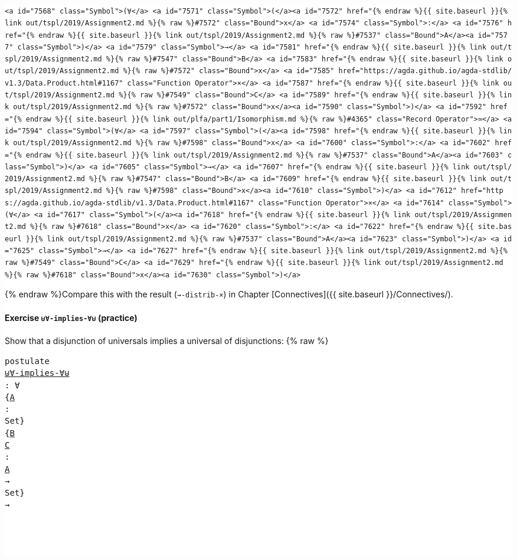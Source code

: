     <a id="7568" class="Symbol">(∀</a> <a id="7571" class="Symbol">(</a><a id="7572" href="{% endraw %}{{ site.baseurl }}{% link out/tspl/2019/Assignment2.md %}{% raw %}#7572" class="Bound">x</a> <a id="7574" class="Symbol">:</a> <a id="7576" href="{% endraw %}{{ site.baseurl }}{% link out/tspl/2019/Assignment2.md %}{% raw %}#7537" class="Bound">A</a><a id="7577" class="Symbol">)</a> <a id="7579" class="Symbol">→</a> <a id="7581" href="{% endraw %}{{ site.baseurl }}{% link out/tspl/2019/Assignment2.md %}{% raw %}#7547" class="Bound">B</a> <a id="7583" href="{% endraw %}{{ site.baseurl }}{% link out/tspl/2019/Assignment2.md %}{% raw %}#7572" class="Bound">x</a> <a id="7585" href="https://agda.github.io/agda-stdlib/v1.3/Data.Product.html#1167" class="Function Operator">×</a> <a id="7587" href="{% endraw %}{{ site.baseurl }}{% link out/tspl/2019/Assignment2.md %}{% raw %}#7549" class="Bound">C</a> <a id="7589" href="{% endraw %}{{ site.baseurl }}{% link out/tspl/2019/Assignment2.md %}{% raw %}#7572" class="Bound">x</a><a id="7590" class="Symbol">)</a> <a id="7592" href="{% endraw %}{{ site.baseurl }}{% link out/plfa/part1/Isomorphism.md %}{% raw %}#4365" class="Record Operator">≃</a> <a id="7594" class="Symbol">(∀</a> <a id="7597" class="Symbol">(</a><a id="7598" href="{% endraw %}{{ site.baseurl }}{% link out/tspl/2019/Assignment2.md %}{% raw %}#7598" class="Bound">x</a> <a id="7600" class="Symbol">:</a> <a id="7602" href="{% endraw %}{{ site.baseurl }}{% link out/tspl/2019/Assignment2.md %}{% raw %}#7537" class="Bound">A</a><a id="7603" class="Symbol">)</a> <a id="7605" class="Symbol">→</a> <a id="7607" href="{% endraw %}{{ site.baseurl }}{% link out/tspl/2019/Assignment2.md %}{% raw %}#7547" class="Bound">B</a> <a id="7609" href="{% endraw %}{{ site.baseurl }}{% link out/tspl/2019/Assignment2.md %}{% raw %}#7598" class="Bound">x</a><a id="7610" class="Symbol">)</a> <a id="7612" href="https://agda.github.io/agda-stdlib/v1.3/Data.Product.html#1167" class="Function Operator">×</a> <a id="7614" class="Symbol">(∀</a> <a id="7617" class="Symbol">(</a><a id="7618" href="{% endraw %}{{ site.baseurl }}{% link out/tspl/2019/Assignment2.md %}{% raw %}#7618" class="Bound">x</a> <a id="7620" class="Symbol">:</a> <a id="7622" href="{% endraw %}{{ site.baseurl }}{% link out/tspl/2019/Assignment2.md %}{% raw %}#7537" class="Bound">A</a><a id="7623" class="Symbol">)</a> <a id="7625" class="Symbol">→</a> <a id="7627" href="{% endraw %}{{ site.baseurl }}{% link out/tspl/2019/Assignment2.md %}{% raw %}#7549" class="Bound">C</a> <a id="7629" href="{% endraw %}{{ site.baseurl }}{% link out/tspl/2019/Assignment2.md %}{% raw %}#7618" class="Bound">x</a><a id="7630" class="Symbol">)</a>
</pre>{% endraw %}Compare this with the result (`→-distrib-×`) in
Chapter [Connectives]({{ site.baseurl }}/Connectives/).


#### Exercise `⊎∀-implies-∀⊎` (practice)

Show that a disjunction of universals implies a universal of disjunctions:
{% raw %}<pre class="Agda"><a id="7863" class="Keyword">postulate</a>
  <a id="⊎∀-implies-∀⊎"></a><a id="7875" href="{% endraw %}{{ site.baseurl }}{% link out/tspl/2019/Assignment2.md %}{% raw %}#7875" class="Postulate">⊎∀-implies-∀⊎</a> <a id="7889" class="Symbol">:</a> <a id="7891" class="Symbol">∀</a> <a id="7893" class="Symbol">{</a><a id="7894" href="{% endraw %}{{ site.baseurl }}{% link out/tspl/2019/Assignment2.md %}{% raw %}#7894" class="Bound">A</a> <a id="7896" class="Symbol">:</a> <a id="7898" class="PrimitiveType">Set</a><a id="7901" class="Symbol">}</a> <a id="7903" class="Symbol">{</a><a id="7904" href="{% endraw %}{{ site.baseurl }}{% link out/tspl/2019/Assignment2.md %}{% raw %}#7904" class="Bound">B</a> <a id="7906" href="{% endraw %}{{ site.baseurl }}{% link out/tspl/2019/Assignment2.md %}{% raw %}#7906" class="Bound">C</a> <a id="7908" class="Symbol">:</a> <a id="7910" href="{% endraw %}{{ site.baseurl }}{% link out/tspl/2019/Assignment2.md %}{% raw %}#7894" class="Bound">A</a> <a id="7912" class="Symbol">→</a> <a id="7914" class="PrimitiveType">Set</a><a id="7917" class="Symbol">}</a> <a id="7919" class="Symbol">→</a>